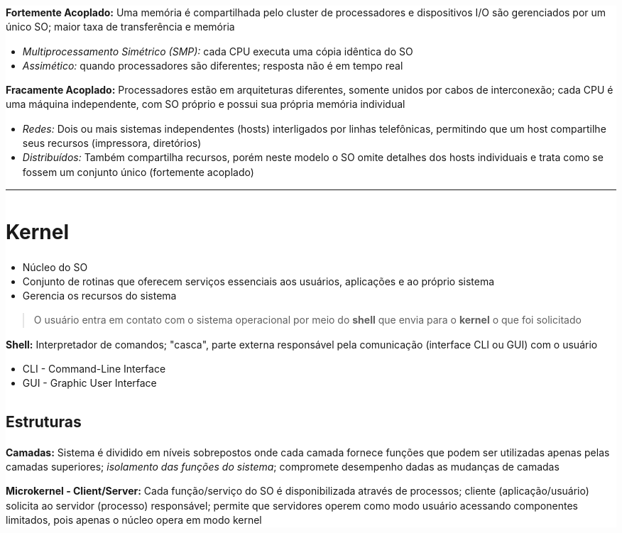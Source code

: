 **Fortemente Acoplado:** Uma memória é compartilhada pelo cluster de processadores e dispositivos I/O são gerenciados por um único SO; maior taxa de transferência e memória

* _Multiprocessamento Simétrico (SMP):_ cada CPU executa uma cópia idêntica do SO
* _Assimético:_ quando processadores são diferentes; resposta não é em tempo real

**Fracamente Acoplado:** Processadores estão em arquiteturas diferentes, somente unidos por cabos de interconexão; cada CPU é uma máquina independente, com SO próprio e possui sua própria memória individual

* _Redes:_ Dois ou mais sistemas independentes (hosts) interligados por linhas telefônicas, permitindo que um host compartilhe seus recursos (impressora, diretórios)
* _Distribuídos:_ Também compartilha recursos, porém neste modelo o SO omite detalhes dos hosts individuais e trata como se fossem um conjunto único (fortemente acoplado)

***

# Kernel

* Núcleo do SO
* Conjunto de rotinas que oferecem serviços essenciais aos usuários, aplicações e ao próprio sistema
* Gerencia os recursos do sistema

> O usuário entra em contato com o sistema operacional por meio do **shell** que envia para o **kernel** o que foi solicitado

**Shell:** Interpretador de comandos; "casca", parte externa responsável pela comunicação (interface CLI ou GUI) com o usuário

* CLI - Command-Line Interface
* GUI - Graphic User Interface

## Estruturas

**Camadas:** Sistema é dividido em níveis sobrepostos onde cada camada fornece funções que podem ser utilizadas apenas pelas camadas superiores; _isolamento das funções do sistema_; compromete desempenho dadas as mudanças de camadas

**Microkernel - Client/Server:** Cada função/serviço do SO é disponibilizada através de processos; cliente (aplicação/usuário) solicita ao servidor (processo) responsável; permite que servidores operem como modo usuário acessando componentes limitados, pois apenas o núcleo opera em modo kernel
